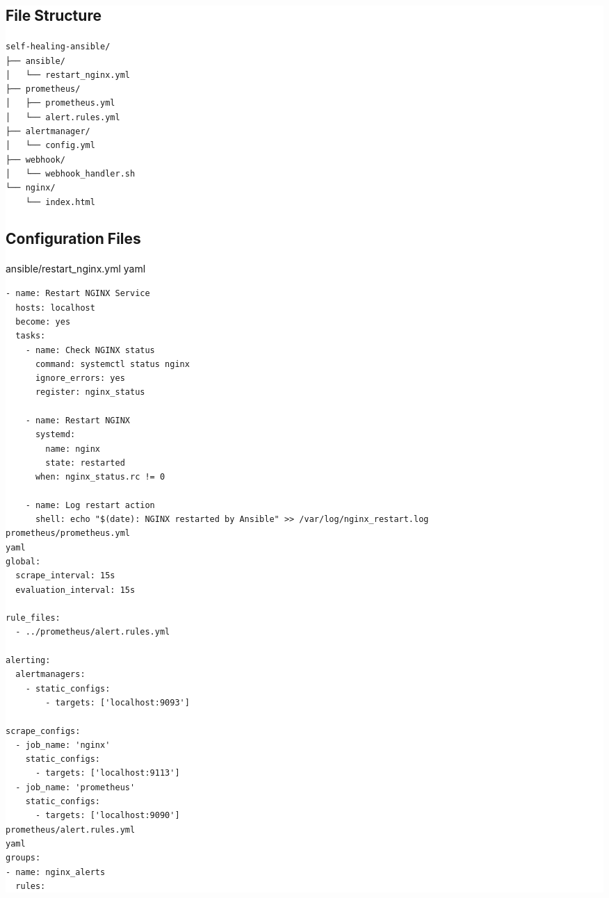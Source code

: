 ## File Structure
```
self-healing-ansible/
├── ansible/
│   └── restart_nginx.yml
├── prometheus/
│   ├── prometheus.yml
│   └── alert.rules.yml
├── alertmanager/
│   └── config.yml
├── webhook/
│   └── webhook_handler.sh
└── nginx/
    └── index.html
```
## Configuration Files
ansible/restart_nginx.yml
yaml
```
- name: Restart NGINX Service
  hosts: localhost
  become: yes
  tasks:
    - name: Check NGINX status
      command: systemctl status nginx
      ignore_errors: yes
      register: nginx_status

    - name: Restart NGINX
      systemd:
        name: nginx
        state: restarted
      when: nginx_status.rc != 0

    - name: Log restart action
      shell: echo "$(date): NGINX restarted by Ansible" >> /var/log/nginx_restart.log
prometheus/prometheus.yml
yaml
global:
  scrape_interval: 15s
  evaluation_interval: 15s

rule_files:
  - ../prometheus/alert.rules.yml

alerting:
  alertmanagers:
    - static_configs:
        - targets: ['localhost:9093']

scrape_configs:
  - job_name: 'nginx'
    static_configs:
      - targets: ['localhost:9113']
  - job_name: 'prometheus'
    static_configs:
      - targets: ['localhost:9090']
prometheus/alert.rules.yml
yaml
groups:
- name: nginx_alerts
  rules:
```